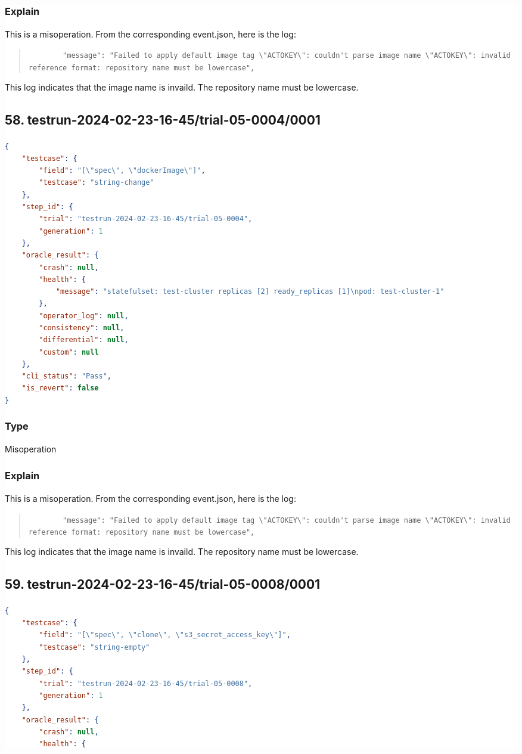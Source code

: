 ### Explain

This is a misoperation. From the corresponding event.json, here is the log:

>             "message": "Failed to apply default image tag \"ACTOKEY\": couldn't parse image name \"ACTOKEY\": invalid reference format: repository name must be lowercase",


This log indicates that the image name is invaild. The repository name must be lowercase.


## 58. testrun-2024-02-23-16-45/trial-05-0004/0001
```json
{
    "testcase": {
        "field": "[\"spec\", \"dockerImage\"]",
        "testcase": "string-change"
    },
    "step_id": {
        "trial": "testrun-2024-02-23-16-45/trial-05-0004",
        "generation": 1
    },
    "oracle_result": {
        "crash": null,
        "health": {
            "message": "statefulset: test-cluster replicas [2] ready_replicas [1]\npod: test-cluster-1"
        },
        "operator_log": null,
        "consistency": null,
        "differential": null,
        "custom": null
    },
    "cli_status": "Pass",
    "is_revert": false
}
```

### Type
Misoperation

### Explain

This is a misoperation. From the corresponding event.json, here is the log:

>             "message": "Failed to apply default image tag \"ACTOKEY\": couldn't parse image name \"ACTOKEY\": invalid reference format: repository name must be lowercase",


This log indicates that the image name is invaild. The repository name must be lowercase.


## 59. testrun-2024-02-23-16-45/trial-05-0008/0001
```json
{
    "testcase": {
        "field": "[\"spec\", \"clone\", \"s3_secret_access_key\"]",
        "testcase": "string-empty"
    },
    "step_id": {
        "trial": "testrun-2024-02-23-16-45/trial-05-0008",
        "generation": 1
    },
    "oracle_result": {
        "crash": null,
        "health": {
```